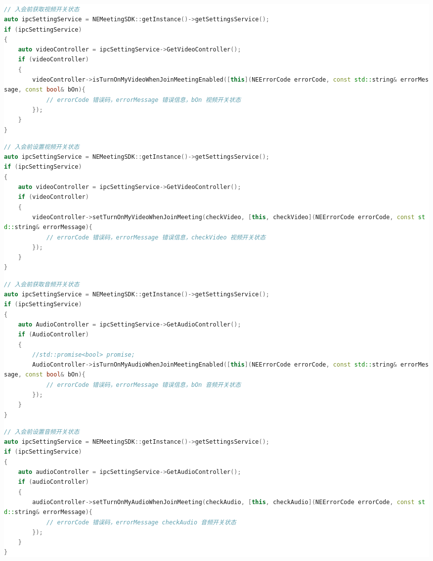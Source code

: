 ```C++
// 入会前获取视频开关状态
auto ipcSettingService = NEMeetingSDK::getInstance()->getSettingsService();
if (ipcSettingService)
{
    auto videoController = ipcSettingService->GetVideoController();
    if (videoController)
    {
        videoController->isTurnOnMyVideoWhenJoinMeetingEnabled([this](NEErrorCode errorCode, const std::string& errorMessage, const bool& bOn){
            // errorCode 错误码，errorMessage 错误信息，bOn 视频开关状态 
        });
    }
}
```

```C++
// 入会前设置视频开关状态
auto ipcSettingService = NEMeetingSDK::getInstance()->getSettingsService();
if (ipcSettingService)
{
    auto videoController = ipcSettingService->GetVideoController();
    if (videoController)
    {
        videoController->setTurnOnMyVideoWhenJoinMeeting(checkVideo, [this, checkVideo](NEErrorCode errorCode, const std::string& errorMessage){
            // errorCode 错误码，errorMessage 错误信息，checkVideo 视频开关状态
        });
    }
}
```

```C++
// 入会前获取音频开关状态
auto ipcSettingService = NEMeetingSDK::getInstance()->getSettingsService();
if (ipcSettingService)
{
    auto AudioController = ipcSettingService->GetAudioController();
    if (AudioController)
    {
        //std::promise<bool> promise;
        AudioController->isTurnOnMyAudioWhenJoinMeetingEnabled([this](NEErrorCode errorCode, const std::string& errorMessage, const bool& bOn){
            // errorCode 错误码，errorMessage 错误信息，bOn 音频开关状态 
        });
    }
}
```

```C++
// 入会前设置音频开关状态
auto ipcSettingService = NEMeetingSDK::getInstance()->getSettingsService();
if (ipcSettingService)
{
    auto audioController = ipcSettingService->GetAudioController();
    if (audioController)
    {
        audioController->setTurnOnMyAudioWhenJoinMeeting(checkAudio, [this, checkAudio](NEErrorCode errorCode, const std::string& errorMessage){
            // errorCode 错误码，errorMessage checkAudio 音频开关状态
        });
    }
}
```
